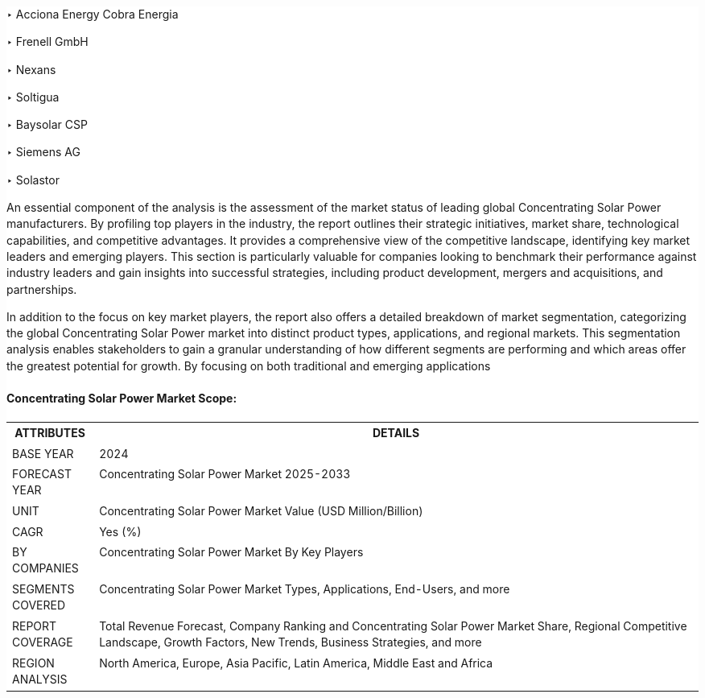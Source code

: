 ‣ Acciona Energy Cobra Energia

‣ Frenell GmbH

‣ Nexans

‣ Soltigua

‣ Baysolar CSP

‣ Siemens AG

‣ Solastor

An essential component of the analysis is the assessment of the market status of leading global Concentrating Solar Power manufacturers. By profiling top players in the industry, the report outlines their strategic initiatives, market share, technological capabilities, and competitive advantages. It provides a comprehensive view of the competitive landscape, identifying key market leaders and emerging players. This section is particularly valuable for companies looking to benchmark their performance against industry leaders and gain insights into successful strategies, including product development, mergers and acquisitions, and partnerships.

In addition to the focus on key market players, the report also offers a detailed breakdown of market segmentation, categorizing the global Concentrating Solar Power market into distinct product types, applications, and regional markets. This segmentation analysis enables stakeholders to gain a granular understanding of how different segments are performing and which areas offer the greatest potential for growth. By focusing on both traditional and emerging applications

<h4>Concentrating Solar Power Market Scope:</h4>
<table>
<tr>
<th>ATTRIBUTES</th>
<th>DETAILS</th>
</tr>
<tr>
<td>BASE YEAR</td>
<td>2024</td>
</tr>
<tr>
<td>FORECAST YEAR</td>
<td>Concentrating Solar Power Market 2025-2033</td>
</tr>
<tr>
<td>UNIT</td>
<td>Concentrating Solar Power Market Value (USD Million/Billion)</td>
<tr>
<td>CAGR</td>
<td>Yes (%)</td>
</tr>
</tr>
<tr>
<td>BY COMPANIES</td>
<td>Concentrating Solar Power Market By Key Players</td>
</tr>
<tr>
<td>SEGMENTS COVERED</td>
<td>Concentrating Solar Power Market Types, Applications, End-Users, and more</td>
</tr>
<tr>
<td>REPORT COVERAGE</td>
<td>Total Revenue Forecast, Company Ranking and Concentrating Solar Power Market Share, Regional Competitive Landscape, Growth Factors, New Trends, Business Strategies, and more</td>
</tr>
<tr>
<td>REGION ANALYSIS</td>
<td>North America, Europe, Asia Pacific, Latin America, Middle East and Africa</td>
</tr>
</table>